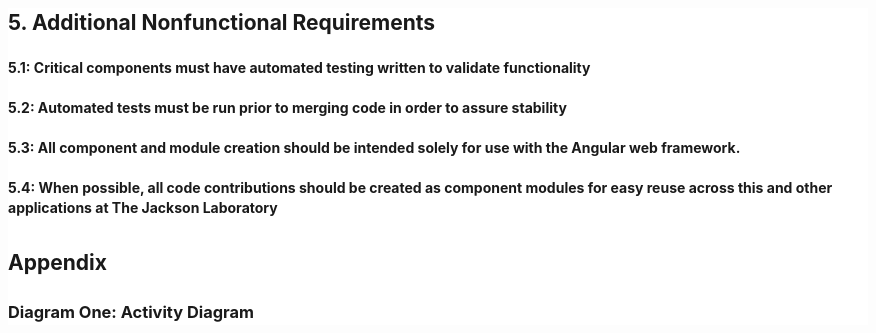 ## 5. Additional Nonfunctional Requirements
#### 5.1: Critical components must have automated testing written to validate functionality
#### 5.2: Automated tests must be run prior to merging code in order to assure stability
#### 5.3: All component and module creation should be intended solely for use with the Angular web framework.
#### 5.4: When possible, all code contributions should be created as component modules for easy reuse across this and other applications at The Jackson Laboratory

## Appendix

### Diagram One: Activity Diagram